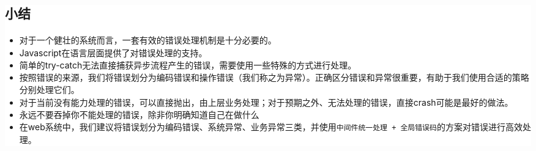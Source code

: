 
## 小结


- 对于一个健壮的系统而言，一套有效的错误处理机制是十分必要的。
- Javascript在语言层面提供了对错误处理的支持。
- 简单的try-catch无法直接捕获异步流程产生的错误，需要使用一些特殊的方式进行处理。
- 按照错误的来源，我们将错误划分为编码错误和操作错误（我们称之为异常）。正确区分错误和异常很重要，有助于我们使用合适的策略分别处理它们。
- 对于当前没有能力处理的错误，可以直接抛出，由上层业务处理；对于预期之外、无法处理的错误，直接crash可能是最好的做法。
- 永远不要吞掉你不能处理的错误，除非你明确知道自己在做什么
- 在web系统中，我们建议将错误划分为编码错误、系统异常、业务异常三类，并使用`中间件统一处理 + 全局错误码`的方案对错误进行高效处理。

